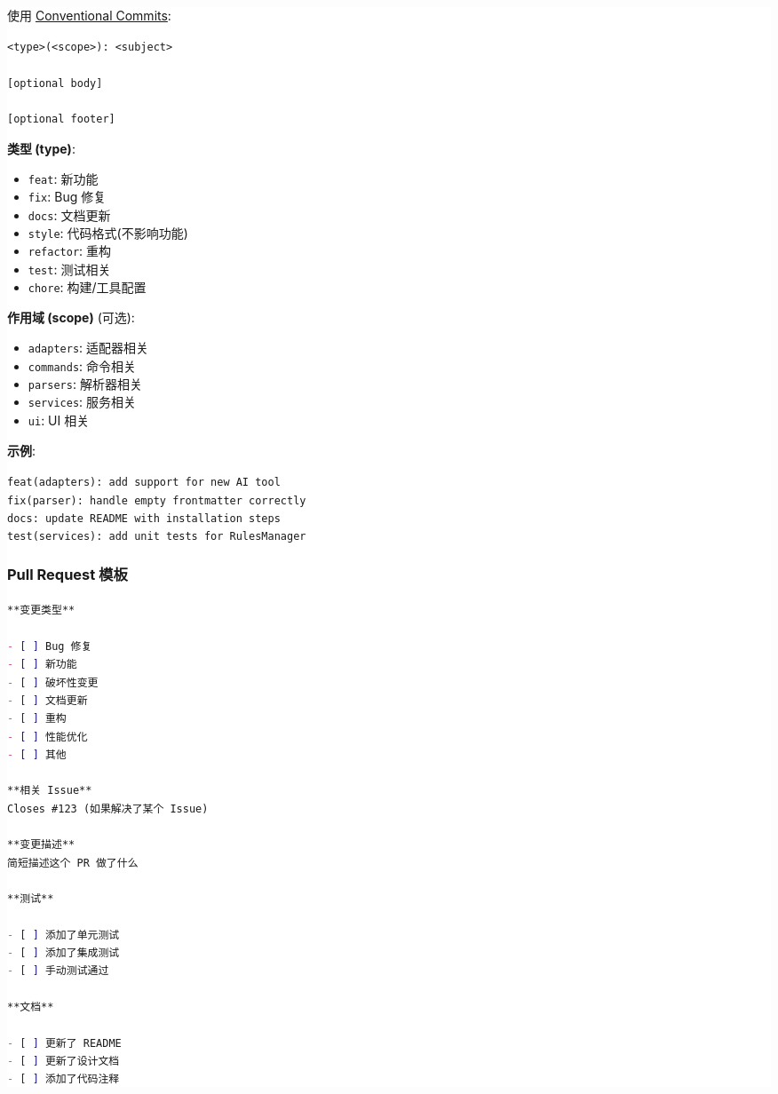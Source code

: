 使用 [Conventional Commits](https://www.conventionalcommits.org/):

```
<type>(<scope>): <subject>

[optional body]

[optional footer]
```

**类型 (type)**:

- `feat`: 新功能
- `fix`: Bug 修复
- `docs`: 文档更新
- `style`: 代码格式(不影响功能)
- `refactor`: 重构
- `test`: 测试相关
- `chore`: 构建/工具配置

**作用域 (scope)** (可选):

- `adapters`: 适配器相关
- `commands`: 命令相关
- `parsers`: 解析器相关
- `services`: 服务相关
- `ui`: UI 相关

**示例**:

```
feat(adapters): add support for new AI tool
fix(parser): handle empty frontmatter correctly
docs: update README with installation steps
test(services): add unit tests for RulesManager
```

### Pull Request 模板

```markdown
**变更类型**

- [ ] Bug 修复
- [ ] 新功能
- [ ] 破坏性变更
- [ ] 文档更新
- [ ] 重构
- [ ] 性能优化
- [ ] 其他

**相关 Issue**
Closes #123 (如果解决了某个 Issue)

**变更描述**
简短描述这个 PR 做了什么

**测试**

- [ ] 添加了单元测试
- [ ] 添加了集成测试
- [ ] 手动测试通过

**文档**

- [ ] 更新了 README
- [ ] 更新了设计文档
- [ ] 添加了代码注释

```